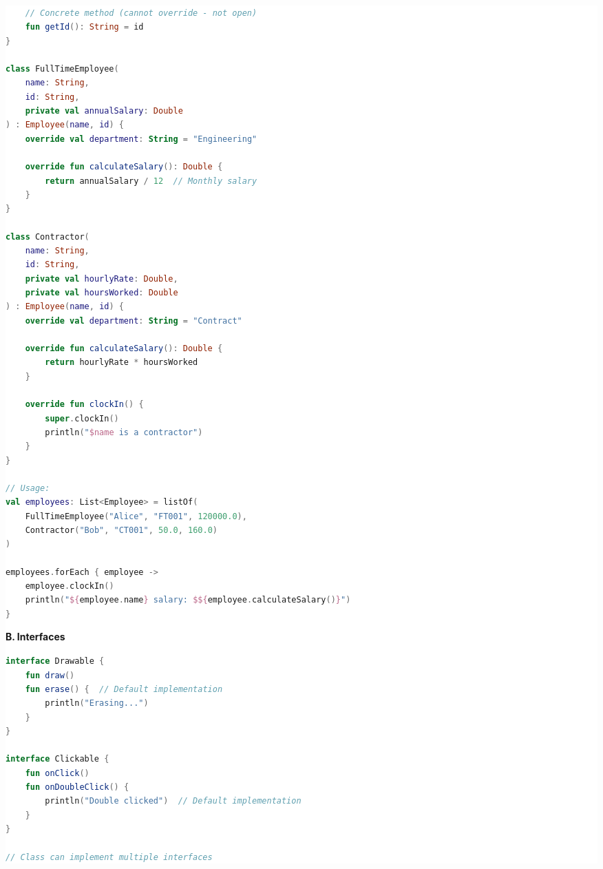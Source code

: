 ```kotlin
    // Concrete method (cannot override - not open)
    fun getId(): String = id
}

class FullTimeEmployee(
    name: String,
    id: String,
    private val annualSalary: Double
) : Employee(name, id) {
    override val department: String = "Engineering"

    override fun calculateSalary(): Double {
        return annualSalary / 12  // Monthly salary
    }
}

class Contractor(
    name: String,
    id: String,
    private val hourlyRate: Double,
    private val hoursWorked: Double
) : Employee(name, id) {
    override val department: String = "Contract"

    override fun calculateSalary(): Double {
        return hourlyRate * hoursWorked
    }

    override fun clockIn() {
        super.clockIn()
        println("$name is a contractor")
    }
}

// Usage:
val employees: List<Employee> = listOf(
    FullTimeEmployee("Alice", "FT001", 120000.0),
    Contractor("Bob", "CT001", 50.0, 160.0)
)

employees.forEach { employee ->
    employee.clockIn()
    println("${employee.name} salary: $${employee.calculateSalary()}")
}
```

**B. Interfaces**

```kotlin
interface Drawable {
    fun draw()
    fun erase() {  // Default implementation
        println("Erasing...")
    }
}

interface Clickable {
    fun onClick()
    fun onDoubleClick() {
        println("Double clicked")  // Default implementation
    }
}

// Class can implement multiple interfaces
```